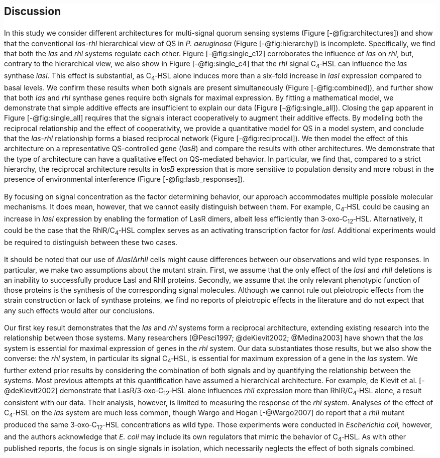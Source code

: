 ## Discussion

In this study we consider different architectures for multi-signal quorum sensing systems (Figure [-@fig:architectures]) and show that the conventional *las-rhl* hierarchical view of QS in *P. aeruginosa* (Figure [-@fig:hierarchy]) is incomplete. Specifically, we find that both the *las* and *rhl* systems regulate each other. Figure [-@fig:single_c12] corroborates the influence of *las* on *rhl*, but, contrary to the hierarchical view, we also show in Figure [-@fig:single_c4] that the *rhl* signal C<sub>4</sub>‑HSL can influence the *las* synthase *lasI.* This effect is substantial, as C<sub>4</sub>‑HSL alone induces more than a six-fold increase in *lasI* expression compared to basal levels. We confirm these results when both signals are present simultaneously (Figure [-@fig:combined]), and further show that both *las* and *rhl* synthase genes require both signals for maximal expression. By fitting a mathematical model, we demonstrate that simple additive effects are insufficient to explain our data (Figure [-@fig:single_all]). Closing the gap apparent in Figure [-@fig:single_all] requires that the signals interact cooperatively to augment their additive effects. By modeling both the reciprocal relationship and the effect of cooperativity, we provide a quantitative model for QS in a model system, and conclude that the *las*-*rhl* relationship forms a biased reciprocal network (Figure [-@fig:reciprocal]). We then model the effect of this architecture on a representative QS-controlled gene (*lasB*) and compare the results with other architectures. We demonstrate that the type of architecture can have a qualitative effect on QS-mediated behavior. In particular, we find that, compared to a strict hierarchy, the reciprocal architecture results in *lasB* expression that is more sensitive to population density and more robust in the presence of environmental interference (Figure [-@fig:lasb_responses]).

By focusing on signal concentration as the factor determining behavior, our approach accommodates multiple possible molecular mechanisms. It does mean, however, that we cannot easily distinguish between them. For example, C<sub>4</sub>‑HSL could be causing an increase in *lasI* expression by enabling the formation of LasR dimers, albeit less efficiently than 3‑oxo‑C<sub>12</sub>‑HSL. Alternatively, it could be the case that the RhlR/C<sub>4</sub>‑HSL complex serves as an activating transcription factor for *lasI.* Additional experiments would be required to distinguish between these two cases.

It should be noted that our use of *ΔlasIΔrhlI* cells might cause differences between our observations and wild type responses. In particular, we make two assumptions about the mutant strain. First, we assume that the only effect of the *lasI* and *rhlI* deletions is an inability to successfully produce LasI and RhlI proteins. Secondly, we assume that the only relevant phenotypic function of those proteins is the synthesis of the corresponding signal molecules. Although we cannot rule out pleiotropic effects from the strain construction or lack of synthase proteins, we find no reports of pleiotropic effects in the literature and do not expect that any such effects would alter our conclusions.

Our first key result demonstrates that the *las* and *rhl* systems form a reciprocal architecture, extending existing research into the relationship between those systems. Many researchers [@Pesci1997; @deKievit2002; @Medina2003] have shown that the *las* system is essential for maximal expression of genes in the *rhl* system. Our data substantiates those results, but we also show the converse: the *rhl* system, in particular its signal C<sub>4</sub>‑HSL, is essential for maximum expression of a gene in the *las* system. We further extend prior results by considering the combination of both signals and by quantifying the relationship between the systems. Most previous attempts at this quantification have assumed a hierarchical architecture. For example, de Kievit et al. [-@deKievit2002] demonstrate that LasR/3‑oxo‑C<sub>12</sub>‑HSL alone influences *rhlI* expression more than RhlR/C<sub>4</sub>‑HSL alone, a result consistent with our data. Their analysis, however, is limited to measuring the response of the *rhl* system. Analyses of the effect of C<sub>4</sub>‑HSL on the *las* system are much less common, though Wargo and Hogan [-@Wargo2007] do report that a *rhlI* mutant produced the same 3‑oxo‑C<sub>12</sub>‑HSL concentrations as wild type. Those experiments were conducted in *Escherichia coli,* however, and the authors acknowledge that *E. coli* may include its own regulators that mimic the behavior of C<sub>4</sub>‑HSL. As with other published reports, the focus is on single signals in isolation, which necessarily neglects the effect of both signals combined.
